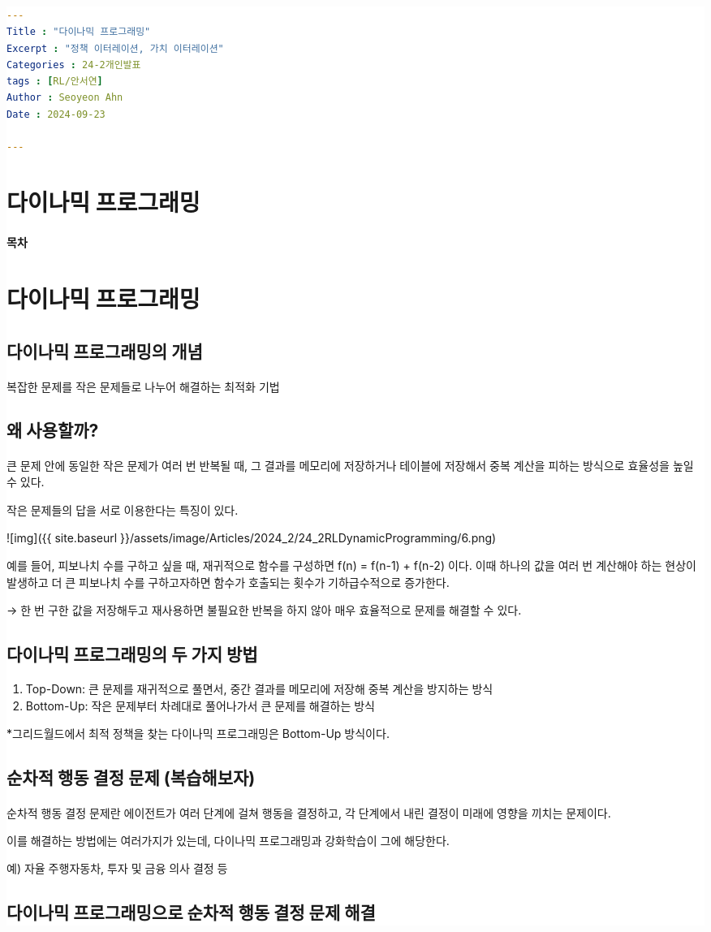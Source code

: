 ```yaml
---
Title : "다이나믹 프로그래밍"
Excerpt : "정책 이터레이션, 가치 이터레이션"
Categories : 24-2개인발표
tags : [RL/안서연]
Author : Seoyeon Ahn
Date : 2024-09-23

---
```


# 다이나믹 프로그래밍

**목차**

# 다이나믹 프로그래밍

## 다이나믹 프로그래밍의 개념

복잡한 문제를 작은 문제들로 나누어 해결하는 최적화 기법

## 왜 사용할까?

큰 문제 안에 동일한 작은 문제가 여러 번 반복될 때, 그 결과를 메모리에 저장하거나 테이블에 저장해서 중복 계산을 피하는 방식으로 효율성을 높일 수 있다.

 작은 문제들의 답을 서로 이용한다는 특징이 있다.

![img]({{ site.baseurl }}/assets/image/Articles/2024_2/24_2RLDynamicProgramming/6.png)

예를 들어, 피보나치 수를 구하고 싶을 때, 재귀적으로 함수를 구성하면 f(n) = f(n-1) + f(n-2) 이다. 이때 하나의 값을 여러 번 계산해야 하는 현상이 발생하고 더 큰 피보나치 수를 구하고자하면 함수가 호출되는 횟수가 기하급수적으로 증가한다.

→ 한 번 구한 값을 저장해두고 재사용하면 불필요한 반복을 하지 않아 매우 효율적으로 문제를 해결할 수 있다.

## 다이나믹 프로그래밍의 두 가지 방법

1. Top-Down: 큰 문제를 재귀적으로 풀면서, 중간 결과를 메모리에 저장해 중복 계산을 방지하는 방식 
2. Bottom-Up: 작은 문제부터 차례대로 풀어나가서 큰 문제를 해결하는 방식

*그리드월드에서 최적 정책을 찾는 다이나믹 프로그래밍은 Bottom-Up 방식이다.

## 순차적 행동 결정 문제 (복습해보자)

순차적 행동 결정 문제란 에이전트가 여러 단계에 걸쳐 행동을 결정하고, 각 단계에서 내린 결정이 미래에 영향을 끼치는 문제이다.

이를 해결하는 방법에는 여러가지가 있는데, 다이나믹 프로그래밍과 강화학습이 그에 해당한다.

예) 자율 주행자동차, 투자 및 금융 의사 결정 등

## 다이나믹 프로그래밍으로 순차적 행동 결정 문제 해결
